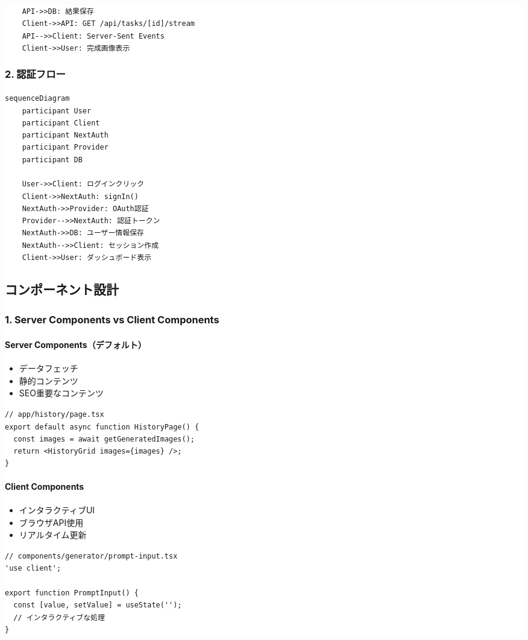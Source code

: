 ```mermaid
    API->>DB: 結果保存
    Client->>API: GET /api/tasks/[id]/stream
    API-->>Client: Server-Sent Events
    Client->>User: 完成画像表示
```

### 2. 認証フロー

```mermaid
sequenceDiagram
    participant User
    participant Client
    participant NextAuth
    participant Provider
    participant DB

    User->>Client: ログインクリック
    Client->>NextAuth: signIn()
    NextAuth->>Provider: OAuth認証
    Provider-->>NextAuth: 認証トークン
    NextAuth->>DB: ユーザー情報保存
    NextAuth-->>Client: セッション作成
    Client->>User: ダッシュボード表示
```

## コンポーネント設計

### 1. Server Components vs Client Components

#### Server Components（デフォルト）
- データフェッチ
- 静的コンテンツ
- SEO重要なコンテンツ

```tsx
// app/history/page.tsx
export default async function HistoryPage() {
  const images = await getGeneratedImages();
  return <HistoryGrid images={images} />;
}
```

#### Client Components
- インタラクティブUI
- ブラウザAPI使用
- リアルタイム更新

```tsx
// components/generator/prompt-input.tsx
'use client';

export function PromptInput() {
  const [value, setValue] = useState('');
  // インタラクティブな処理
}
```
